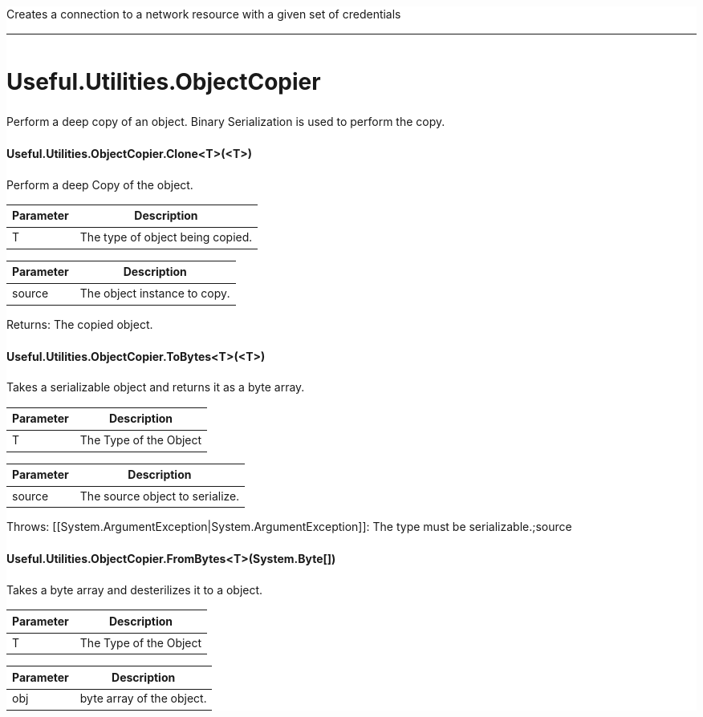  Creates a connection to a network resource with a given set of credentials

---
# Useful.Utilities.ObjectCopier

 Perform a deep copy of an object. Binary Serialization is used to perform the copy.

#### Useful.Utilities.ObjectCopier.Clone&lt;T&gt;(&lt;T&gt;)

 Perform a deep Copy of the object. 


| Parameter | Description |
|-----------|-------------|
|         T |The type of object being copied. |

| Parameter | Description |
|-----------|-------------|
|    source |The object instance to copy. |

Returns: The copied object.


#### Useful.Utilities.ObjectCopier.ToBytes&lt;T&gt;(&lt;T&gt;)

 Takes a serializable object and returns it as a byte array. 


| Parameter | Description |
|-----------|-------------|
|         T |The Type of the Object |

| Parameter | Description |
|-----------|-------------|
|    source |The source object to serialize. |

Throws: [[System.ArgumentException|System.ArgumentException]]: The type must be serializable.;source


#### Useful.Utilities.ObjectCopier.FromBytes&lt;T&gt;(System.Byte[])

 Takes a byte array and desterilizes it to a object. 


| Parameter | Description |
|-----------|-------------|
|         T |The Type of the Object |

| Parameter | Description |
|-----------|-------------|
|       obj |byte array of the object. |
